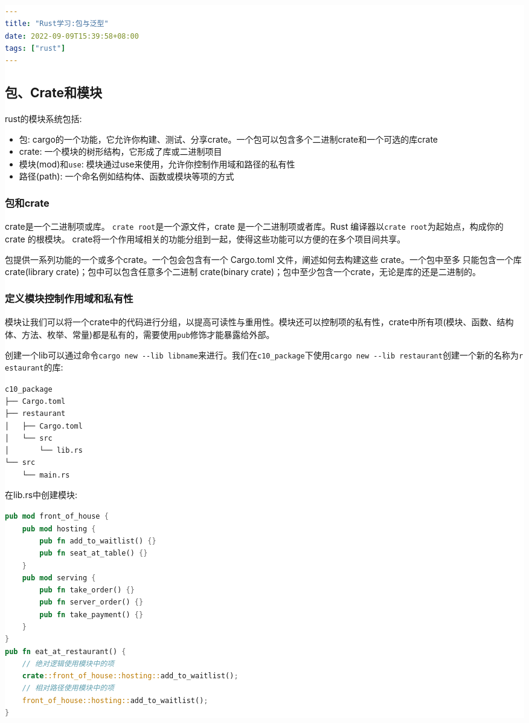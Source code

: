 ```yaml
---
title: "Rust学习:包与泛型"
date: 2022-09-09T15:39:58+08:00
tags: ["rust"]
---
```


## 包、Crate和模块

rust的模块系统包括:

- 包: cargo的一个功能，它允许你构建、测试、分享crate。一个包可以包含多个二进制crate和一个可选的库crate
- crate: 一个模块的树形结构，它形成了库或二进制项目
- 模块(mod)和`use`: 模块通过use来使用，允许你控制作用域和路径的私有性
- 路径(path): 一个命名例如结构体、函数或模块等项的方式

### 包和crate

crate是一个二进制项或库。 `crate root`是一个源文件，crate 是一个二进制项或者库。Rust 编译器以`crate root`为起始点，构成你的 crate 的根模块。 crate将一个作用域相关的功能分组到一起，使得这些功能可以方便的在多个项目间共享。

包提供一系列功能的一个或多个crate。一个包会包含有一个 Cargo.toml 文件，阐述如何去构建这些 crate。一个包中至多 只能包含一个库crate(library crate)；包中可以包含任意多个二进制 crate(binary crate)；包中至少包含一个crate，无论是库的还是二进制的。

### 定义模块控制作用域和私有性

模块让我们可以将一个crate中的代码进行分组，以提高可读性与重用性。模块还可以控制项的私有性，crate中所有项(模块、函数、结构体、方法、枚举、常量)都是私有的，需要使用`pub`修饰才能暴露给外部。

创建一个lib可以通过命令`cargo new --lib libname`来进行。我们在`c10_package`下使用`cargo new --lib restaurant`创建一个新的名称为`restaurant`的库:

```bash
c10_package
├── Cargo.toml
├── restaurant
│   ├── Cargo.toml
│   └── src
│       └── lib.rs
└── src
    └── main.rs
```

在lib.rs中创建模块:

```rust
pub mod front_of_house {
    pub mod hosting {
        pub fn add_to_waitlist() {}
        pub fn seat_at_table() {}
    }
    pub mod serving {
        pub fn take_order() {}
        pub fn server_order() {}
        pub fn take_payment() {}
    }
}
pub fn eat_at_restaurant() {
    // 绝对逻辑使用模块中的项
    crate::front_of_house::hosting::add_to_waitlist();
    // 相对路径使用模块中的项
    front_of_house::hosting::add_to_waitlist();
}
```

